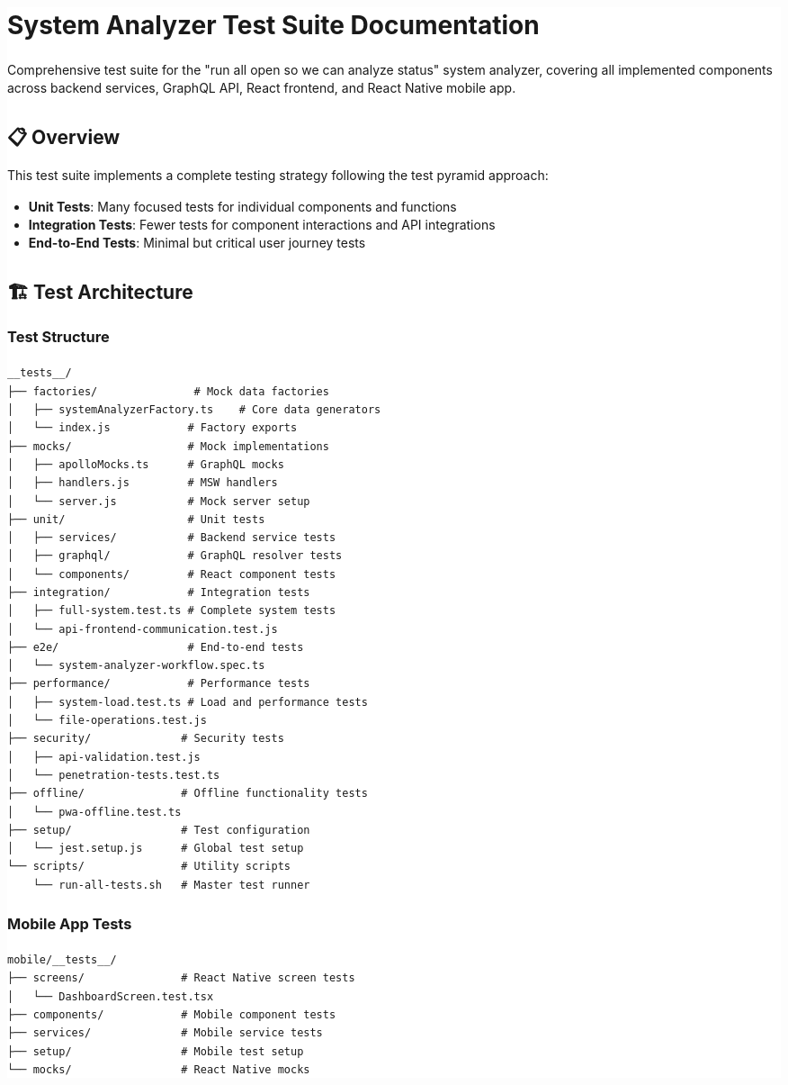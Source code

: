 # System Analyzer Test Suite Documentation

Comprehensive test suite for the "run all open so we can analyze status" system analyzer, covering all implemented components across backend services, GraphQL API, React frontend, and React Native mobile app.

## 📋 Overview

This test suite implements a complete testing strategy following the test pyramid approach:

- **Unit Tests**: Many focused tests for individual components and functions
- **Integration Tests**: Fewer tests for component interactions and API integrations  
- **End-to-End Tests**: Minimal but critical user journey tests

## 🏗️ Test Architecture

### Test Structure
```
__tests__/
├── factories/               # Mock data factories
│   ├── systemAnalyzerFactory.ts    # Core data generators
│   └── index.js            # Factory exports
├── mocks/                  # Mock implementations
│   ├── apolloMocks.ts      # GraphQL mocks
│   ├── handlers.js         # MSW handlers
│   └── server.js           # Mock server setup
├── unit/                   # Unit tests
│   ├── services/           # Backend service tests
│   ├── graphql/            # GraphQL resolver tests
│   └── components/         # React component tests
├── integration/            # Integration tests
│   ├── full-system.test.ts # Complete system tests
│   └── api-frontend-communication.test.js
├── e2e/                    # End-to-end tests
│   └── system-analyzer-workflow.spec.ts
├── performance/            # Performance tests
│   ├── system-load.test.ts # Load and performance tests
│   └── file-operations.test.js
├── security/              # Security tests
│   ├── api-validation.test.js
│   └── penetration-tests.test.ts
├── offline/               # Offline functionality tests
│   └── pwa-offline.test.ts
├── setup/                 # Test configuration
│   └── jest.setup.js      # Global test setup
└── scripts/               # Utility scripts
    └── run-all-tests.sh   # Master test runner
```

### Mobile App Tests
```
mobile/__tests__/
├── screens/               # React Native screen tests
│   └── DashboardScreen.test.tsx
├── components/            # Mobile component tests
├── services/              # Mobile service tests
├── setup/                 # Mobile test setup
└── mocks/                 # React Native mocks
```
